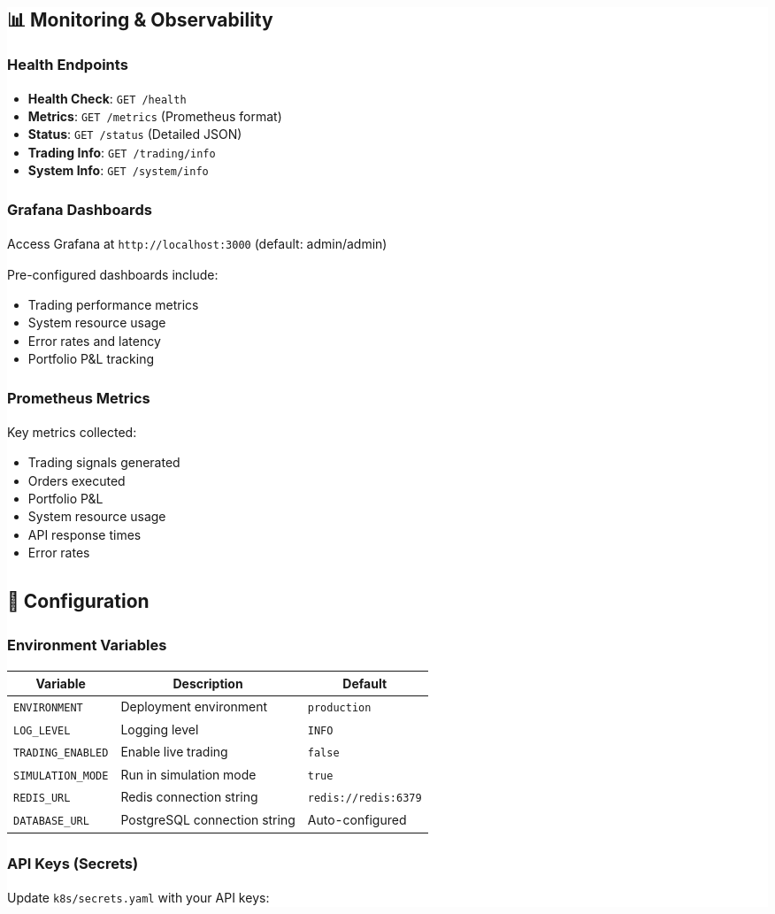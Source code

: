 ## 📊 Monitoring & Observability

### Health Endpoints

- **Health Check**: `GET /health`
- **Metrics**: `GET /metrics` (Prometheus format)
- **Status**: `GET /status` (Detailed JSON)
- **Trading Info**: `GET /trading/info`
- **System Info**: `GET /system/info`

### Grafana Dashboards

Access Grafana at `http://localhost:3000` (default: admin/admin)

Pre-configured dashboards include:
- Trading performance metrics
- System resource usage
- Error rates and latency
- Portfolio P&L tracking

### Prometheus Metrics

Key metrics collected:
- Trading signals generated
- Orders executed
- Portfolio P&L
- System resource usage
- API response times
- Error rates

## 🔧 Configuration

### Environment Variables

| Variable | Description | Default |
|----------|-------------|---------|
| `ENVIRONMENT` | Deployment environment | `production` |
| `LOG_LEVEL` | Logging level | `INFO` |
| `TRADING_ENABLED` | Enable live trading | `false` |
| `SIMULATION_MODE` | Run in simulation mode | `true` |
| `REDIS_URL` | Redis connection string | `redis://redis:6379` |
| `DATABASE_URL` | PostgreSQL connection string | Auto-configured |

### API Keys (Secrets)

Update `k8s/secrets.yaml` with your API keys:
